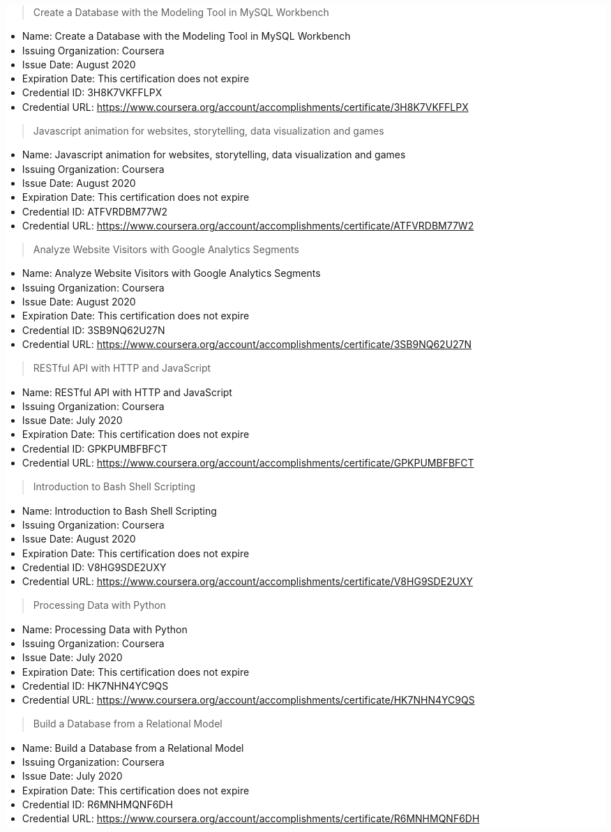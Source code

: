 > Create a Database with the Modeling Tool in MySQL Workbench
- Name: Create a Database with the Modeling Tool in MySQL Workbench
- Issuing Organization: Coursera
- Issue Date: August 2020
- Expiration Date: This certification does not expire
- Credential ID: 3H8K7VKFFLPX
- Credential URL: https://www.coursera.org/account/accomplishments/certificate/3H8K7VKFFLPX

> Javascript animation for websites, storytelling, data visualization and games
- Name: Javascript animation for websites, storytelling, data visualization and games
- Issuing Organization: Coursera
- Issue Date: August 2020
- Expiration Date: This certification does not expire
- Credential ID: ATFVRDBM77W2
- Credential URL: https://www.coursera.org/account/accomplishments/certificate/ATFVRDBM77W2

> Analyze Website Visitors with Google Analytics Segments
- Name: Analyze Website Visitors with Google Analytics Segments
- Issuing Organization: Coursera
- Issue Date: August 2020
- Expiration Date: This certification does not expire
- Credential ID: 3SB9NQ62U27N
- Credential URL: https://www.coursera.org/account/accomplishments/certificate/3SB9NQ62U27N
> RESTful API with HTTP and JavaScript
- Name: RESTful API with HTTP and JavaScript
- Issuing Organization: Coursera
- Issue Date: July 2020
- Expiration Date: This certification does not expire
- Credential ID: GPKPUMBFBFCT
- Credential URL: https://www.coursera.org/account/accomplishments/certificate/GPKPUMBFBFCT

> Introduction to Bash Shell Scripting
- Name: Introduction to Bash Shell Scripting
- Issuing Organization: Coursera
- Issue Date: August 2020
- Expiration Date: This certification does not expire
- Credential ID: V8HG9SDE2UXY
- Credential URL: https://www.coursera.org/account/accomplishments/certificate/V8HG9SDE2UXY

> Processing Data with Python
- Name: Processing Data with Python
- Issuing Organization: Coursera
- Issue Date: July 2020
- Expiration Date: This certification does not expire
- Credential ID: HK7NHN4YC9QS
- Credential URL: https://www.coursera.org/account/accomplishments/certificate/HK7NHN4YC9QS

> Build a Database from a Relational Model
- Name: Build a Database from a Relational Model
- Issuing Organization: Coursera
- Issue Date: July 2020
- Expiration Date: This certification does not expire
- Credential ID: R6MNHMQNF6DH
- Credential URL: https://www.coursera.org/account/accomplishments/certificate/R6MNHMQNF6DH
